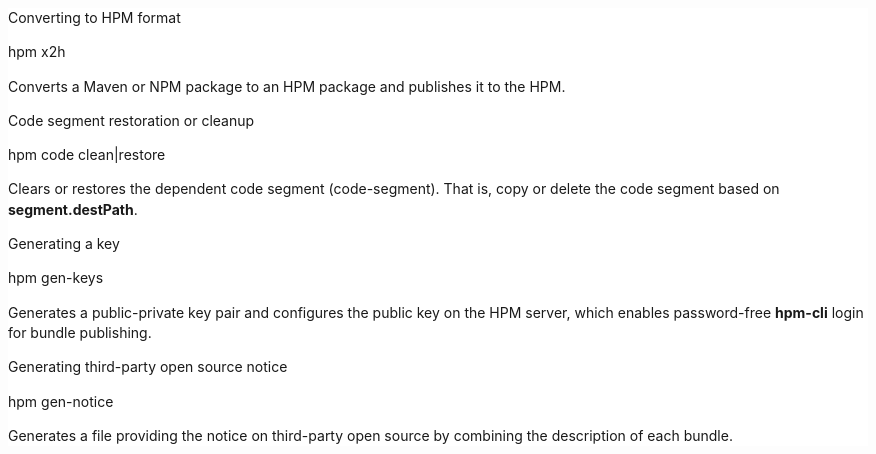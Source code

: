 </tr>
<tr id="row81611717182720"><td class="cellrowborder" valign="top" width="20.95209520952095%" headers="mcps1.2.4.1.1 "><p id="p1816181792712"><a name="p1816181792712"></a><a name="p1816181792712"></a>Converting to HPM format</p>
</td>
<td class="cellrowborder" valign="top" width="30.623062306230626%" headers="mcps1.2.4.1.2 "><p id="p616191713276"><a name="p616191713276"></a><a name="p616191713276"></a>hpm x2h</p>
</td>
<td class="cellrowborder" valign="top" width="48.42484248424842%" headers="mcps1.2.4.1.3 "><p id="p1116121712711"><a name="p1116121712711"></a><a name="p1116121712711"></a>Converts a Maven or NPM package to an HPM package and publishes it to the HPM.</p>
</td>
</tr>
<tr id="row1177713643711"><td class="cellrowborder" valign="top" width="20.95209520952095%" headers="mcps1.2.4.1.1 "><p id="p877719363374"><a name="p877719363374"></a><a name="p877719363374"></a>Code segment restoration or cleanup</p>
</td>
<td class="cellrowborder" valign="top" width="30.623062306230626%" headers="mcps1.2.4.1.2 "><p id="p6778236153710"><a name="p6778236153710"></a><a name="p6778236153710"></a>hpm code clean|restore</p>
</td>
<td class="cellrowborder" valign="top" width="48.42484248424842%" headers="mcps1.2.4.1.3 "><p id="p1277843613376"><a name="p1277843613376"></a><a name="p1277843613376"></a>Clears or restores the dependent code segment (code-segment). That is, copy or delete the code segment based on <strong id="b152081043103011"><a name="b152081043103011"></a><a name="b152081043103011"></a>segment.destPath</strong>.</p>
</td>
</tr>
<tr id="row122864915206"><td class="cellrowborder" valign="top" width="20.95209520952095%" headers="mcps1.2.4.1.1 "><p id="p1529124912207"><a name="p1529124912207"></a><a name="p1529124912207"></a>Generating a key</p>
</td>
<td class="cellrowborder" valign="top" width="30.623062306230626%" headers="mcps1.2.4.1.2 "><p id="p9291492204"><a name="p9291492204"></a><a name="p9291492204"></a>hpm gen-keys</p>
</td>
<td class="cellrowborder" valign="top" width="48.42484248424842%" headers="mcps1.2.4.1.3 "><p id="p429249182012"><a name="p429249182012"></a><a name="p429249182012"></a>Generates a public-private key pair and configures the public key on the HPM server, which enables password-free <strong id="b166318457106"><a name="b166318457106"></a><a name="b166318457106"></a>hpm-cli</strong> login for bundle publishing.</p>
</td>
</tr>
<tr id="row3556450102011"><td class="cellrowborder" valign="top" width="20.95209520952095%" headers="mcps1.2.4.1.1 "><p id="p35561850172015"><a name="p35561850172015"></a><a name="p35561850172015"></a>Generating third-party open source notice</p>
</td>
<td class="cellrowborder" valign="top" width="30.623062306230626%" headers="mcps1.2.4.1.2 "><p id="p1155625018209"><a name="p1155625018209"></a><a name="p1155625018209"></a>hpm gen-notice</p>
</td>
<td class="cellrowborder" valign="top" width="48.42484248424842%" headers="mcps1.2.4.1.3 "><p id="p11557175015205"><a name="p11557175015205"></a><a name="p11557175015205"></a>Generates a file providing the notice on third-party open source by combining the description of each bundle.</p>
</td>
</tr>
</tbody>
</table>
